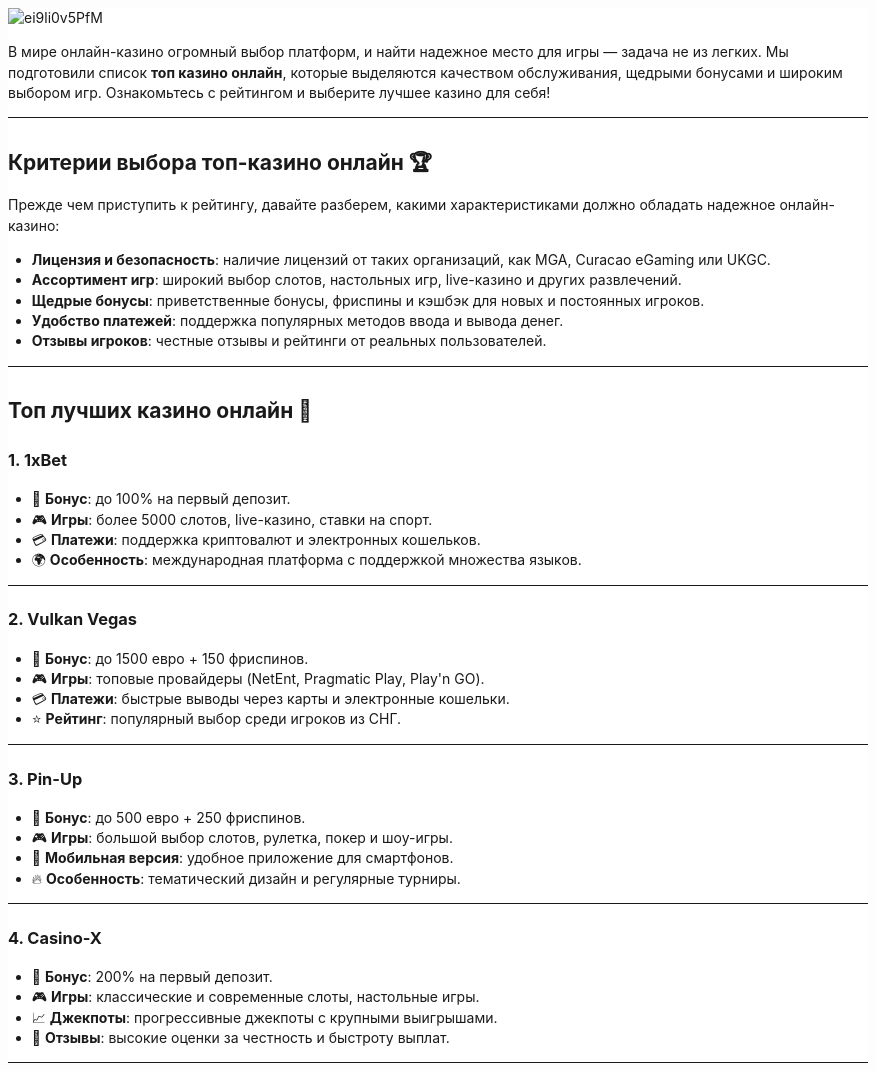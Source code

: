 ![ei9li0v5PfM](https://github.com/user-attachments/assets/f619cad3-f6ed-41b9-a976-6da5889715e6)

В мире онлайн-казино огромный выбор платформ, и найти надежное место для игры — задача не из легких. Мы подготовили список **топ казино онлайн**, которые выделяются качеством обслуживания, щедрыми бонусами и широким выбором игр. Ознакомьтесь с рейтингом и выберите лучшее казино для себя!

---

## Критерии выбора топ-казино онлайн 🏆

Прежде чем приступить к рейтингу, давайте разберем, какими характеристиками должно обладать надежное онлайн-казино:

- **Лицензия и безопасность**: наличие лицензий от таких организаций, как MGA, Curacao eGaming или UKGC.
- **Ассортимент игр**: широкий выбор слотов, настольных игр, live-казино и других развлечений.
- **Щедрые бонусы**: приветственные бонусы, фриспины и кэшбэк для новых и постоянных игроков.
- **Удобство платежей**: поддержка популярных методов ввода и вывода денег.
- **Отзывы игроков**: честные отзывы и рейтинги от реальных пользователей.

---

## Топ лучших казино онлайн 🎲

### 1. **1xBet**
- 🎁 **Бонус**: до 100% на первый депозит.
- 🎮 **Игры**: более 5000 слотов, live-казино, ставки на спорт.
- 💳 **Платежи**: поддержка криптовалют и электронных кошельков.
- 🌍 **Особенность**: международная платформа с поддержкой множества языков.

---

### 2. **Vulkan Vegas**
- 🎁 **Бонус**: до 1500 евро + 150 фриспинов.
- 🎮 **Игры**: топовые провайдеры (NetEnt, Pragmatic Play, Play'n GO).
- 💳 **Платежи**: быстрые выводы через карты и электронные кошельки.
- ⭐ **Рейтинг**: популярный выбор среди игроков из СНГ.

---

### 3. **Pin-Up**
- 🎁 **Бонус**: до 500 евро + 250 фриспинов.
- 🎮 **Игры**: большой выбор слотов, рулетка, покер и шоу-игры.
- 📱 **Мобильная версия**: удобное приложение для смартфонов.
- 🔥 **Особенность**: тематический дизайн и регулярные турниры.

---

### 4. **Casino-X**
- 🎁 **Бонус**: 200% на первый депозит.
- 🎮 **Игры**: классические и современные слоты, настольные игры.
- 📈 **Джекпоты**: прогрессивные джекпоты с крупными выигрышами.
- 💬 **Отзывы**: высокие оценки за честность и быстроту выплат.

---